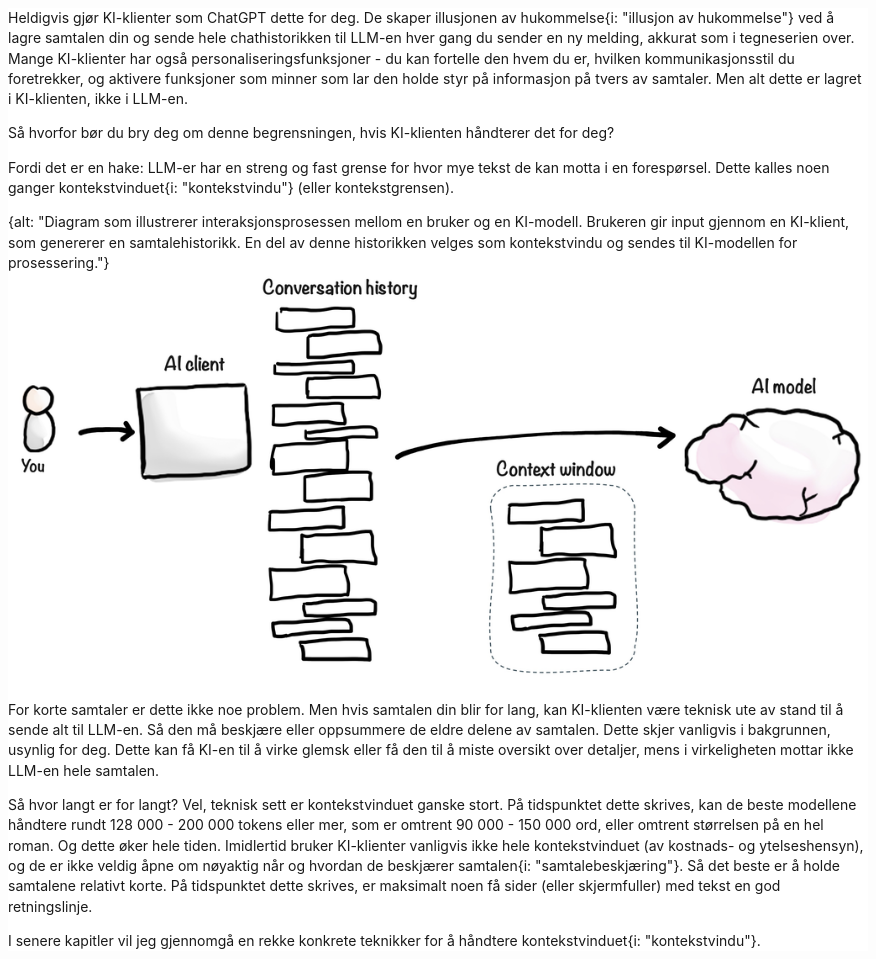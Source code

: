 Heldigvis gjør KI-klienter som ChatGPT dette for deg. De skaper illusjonen av hukommelse{i: "illusjon av hukommelse"} ved å lagre samtalen din og sende hele chathistorikken til LLM-en hver gang du sender en ny melding, akkurat som i tegneserien over. Mange KI-klienter har også personaliseringsfunksjoner - du kan fortelle den hvem du er, hvilken kommunikasjonsstil du foretrekker, og aktivere funksjoner som minner som lar den holde styr på informasjon på tvers av samtaler. Men alt dette er lagret i KI-klienten, ikke i LLM-en.

Så hvorfor bør du bry deg om denne begrensningen, hvis KI-klienten håndterer det for deg?

Fordi det er en hake: LLM-er har en streng og fast grense for hvor mye tekst de kan motta i en forespørsel. Dette kalles noen ganger kontekstvinduet{i: "kontekstvindu"} (eller kontekstgrensen).

{alt: "Diagram som illustrerer interaksjonsprosessen mellom en bruker og en KI-modell. Brukeren gir input gjennom en KI-klient, som genererer en samtalehistorikk. En del av denne historikken velges som kontekstvindu og sendes til KI-modellen for prosessering."}
![](resources/065-context-limit.jpg)

For korte samtaler er dette ikke noe problem. Men hvis samtalen din blir for lang, kan KI-klienten være teknisk ute av stand til å sende alt til LLM-en. Så den må beskjære eller oppsummere de eldre delene av samtalen. Dette skjer vanligvis i bakgrunnen, usynlig for deg. Dette kan få KI-en til å virke glemsk eller få den til å miste oversikt over detaljer, mens i virkeligheten mottar ikke LLM-en hele samtalen.

Så hvor langt er for langt? Vel, teknisk sett er kontekstvinduet ganske stort. På tidspunktet dette skrives, kan de beste modellene håndtere rundt 128 000 - 200 000 tokens eller mer, som er omtrent 90 000 - 150 000 ord, eller omtrent størrelsen på en hel roman. Og dette øker hele tiden. Imidlertid bruker KI-klienter vanligvis ikke hele kontekstvinduet (av kostnads- og ytelseshensyn), og de er ikke veldig åpne om nøyaktig når og hvordan de beskjærer samtalen{i: "samtalebeskjæring"}. Så det beste er å holde samtalene relativt korte. På tidspunktet dette skrives, er maksimalt noen få sider (eller skjermfuller) med tekst en god retningslinje.

I senere kapitler vil jeg gjennomgå en rekke konkrete teknikker for å håndtere kontekstvinduet{i: "kontekstvindu"}.
